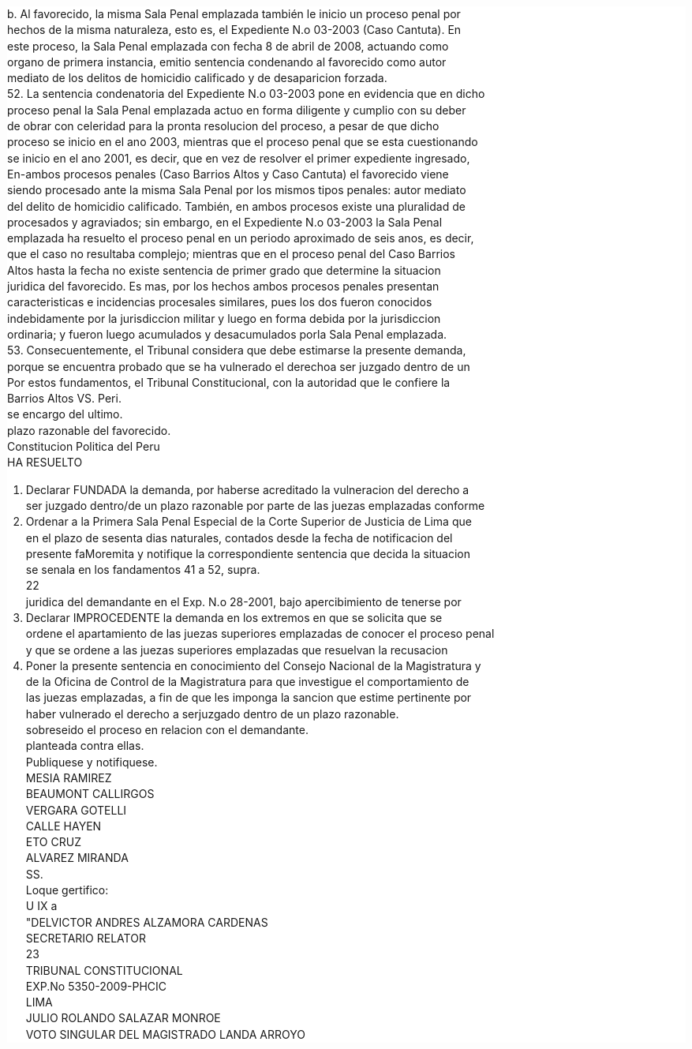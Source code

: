 b. Al favorecido, la misma Sala Penal emplazada también le inicio un proceso penal por  
hechos de la misma naturaleza, esto es, el Expediente N.o 03-2003 (Caso Cantuta). En  
este proceso, la Sala Penal emplazada con fecha 8 de abril de 2008, actuando como  
organo de primera instancia, emitio sentencia condenando al favorecido como autor  
mediato de los delitos de homicidio calificado y de desaparicion forzada.  
52. La sentencia condenatoria del Expediente N.o 03-2003 pone en evidencia que en dicho  
proceso penal la Sala Penal emplazada actuo en forma diligente y cumplio con su deber  
de obrar con celeridad para la pronta resolucion del proceso, a pesar de que dicho  
proceso se inicio en el ano 2003, mientras que el proceso penal que se esta cuestionando  
se inicio en el ano 2001, es decir, que en vez de resolver el primer expediente ingresado,  
En-ambos procesos penales (Caso Barrios Altos y Caso Cantuta) el favorecido viene  
siendo procesado ante la misma Sala Penal por los mismos tipos penales: autor mediato  
del delito de homicidio calificado. También, en ambos procesos existe una pluralidad de  
procesados y agraviados; sin embargo, en el Expediente N.o 03-2003 la Sala Penal  
emplazada ha resuelto el proceso penal en un periodo aproximado de seis anos, es decir,  
que el caso no resultaba complejo; mientras que en el proceso penal del Caso Barrios  
Altos hasta la fecha no existe sentencia de primer grado que determine la situacion  
juridica del favorecido. Es mas, por los hechos ambos procesos penales presentan  
caracteristicas e incidencias procesales similares, pues los dos fueron conocidos  
indebidamente por la jurisdiccion militar y luego en forma debida por la jurisdiccion  
ordinaria; y fueron luego acumulados y desacumulados porla Sala Penal emplazada.  
53. Consecuentemente, el Tribunal considera que debe estimarse la presente demanda,  
porque se encuentra probado que se ha vulnerado el derechoa ser juzgado dentro de un  
Por estos fundamentos, el Tribunal Constitucional, con la autoridad que le confiere la  
Barrios Altos VS. Peri.  
se encargo del ultimo.  
plazo razonable del favorecido.  
Constitucion Politica del Peru  
HA RESUELTO  
1. Declarar FUNDADA la demanda, por haberse acreditado la vulneracion del derecho a  
ser juzgado dentro/de un plazo razonable por parte de las juezas emplazadas conforme  
2. Ordenar a la Primera Sala Penal Especial de la Corte Superior de Justicia de Lima que  
en el plazo de sesenta dias naturales, contados desde la fecha de notificacion del  
presente faMoremita y notifique la correspondiente sentencia que decida la situacion  
se senala en los fandamentos 41 a 52, supra.  
22  
juridica del demandante en el Exp. N.o 28-2001, bajo apercibimiento de tenerse por  
3. Declarar IMPROCEDENTE la demanda en los extremos en que se solicita que se  
ordene el apartamiento de las juezas superiores emplazadas de conocer el proceso penal  
y que se ordene a las juezas superiores emplazadas que resuelvan la recusacion  
4. Poner la presente sentencia en conocimiento del Consejo Nacional de la Magistratura y  
de la Oficina de Control de la Magistratura para que investigue el comportamiento de  
las juezas emplazadas, a fin de que les imponga la sancion que estime pertinente por  
haber vulnerado el derecho a serjuzgado dentro de un plazo razonable.  
sobreseido el proceso en relacion con el demandante.  
planteada contra ellas.  
Publiquese y notifiquese.  
MESIA RAMIREZ  
BEAUMONT CALLIRGOS  
VERGARA GOTELLI  
CALLE HAYEN  
ETO CRUZ  
ALVAREZ MIRANDA  
SS.  
Loque gertifico:  
U IX a  
"DELVICTOR ANDRES ALZAMORA CARDENAS  
SECRETARIO RELATOR  
23  
TRIBUNAL CONSTITUCIONAL  
EXP.No 5350-2009-PHCIC  
LIMA  
JULIO ROLANDO SALAZAR MONROE  
VOTO SINGULAR DEL MAGISTRADO LANDA ARROYO  